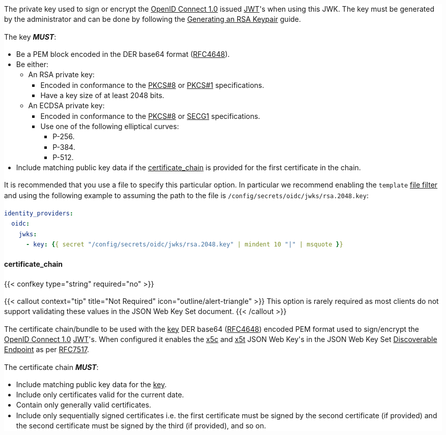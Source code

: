 The private key used to sign or encrypt the [OpenID Connect 1.0] issued [JWT]'s when using this JWK. The key must be
generated by the administrator and can be done by following the
[Generating an RSA Keypair](../../../reference/guides/generating-secure-values.md#generating-an-rsa-keypair) guide.

The key *__MUST__*:

* Be a PEM block encoded in the DER base64 format ([RFC4648]).
* Be either:
  * An RSA private key:
    * Encoded in conformance to the [PKCS#8] or [PKCS#1] specifications.
    * Have a key size of at least 2048 bits.
  * An ECDSA private key:
    * Encoded in conformance to the [PKCS#8] or [SECG1] specifications.
    * Use one of the following elliptical curves:
      * P-256.
      * P-384.
      * P-512.
* Include matching public key data if the [certificate_chain](#certificate_chain) is provided for the first certificate in the chain.

[PKCS#8]: https://datatracker.ietf.org/doc/html/rfc5208
[PKCS#1]: https://datatracker.ietf.org/doc/html/rfc8017
[SECG1]: https://datatracker.ietf.org/doc/html/rfc5915

It is recommended that you use a file to specify this particular option. In particular we recommend enabling the
`template` [file filter](../../methods/files.md#file-filters) and using the following example to assuming the path to
the file is `/config/secrets/oidc/jwks/rsa.2048.key`:

```yaml {title="configuration.yml"}
identity_providers:
  oidc:
    jwks:
      - key: {{ secret "/config/secrets/oidc/jwks/rsa.2048.key" | mindent 10 "|" | msquote }}
```

#### certificate_chain

{{< confkey type="string" required="no" >}}

{{< callout context="tip" title="Not Required" icon="outline/alert-triangle" >}}
This option is rarely required as most clients do not support validating these values in the JSON Web Key Set document.
{{< /callout >}}

The certificate chain/bundle to be used with the [key](#key) DER base64 ([RFC4648])
encoded PEM format used to sign/encrypt the [OpenID Connect 1.0] [JWT]'s. When configured it enables the [x5c] and [x5t]
JSON Web Key's in the JSON Web Key Set
[Discoverable Endpoint](../../../integration/openid-connect/introduction.md#discoverable-endpoints) as per [RFC7517].

[RFC7517]: https://datatracker.ietf.org/doc/html/rfc7517
[x5c]: https://datatracker.ietf.org/doc/html/rfc7517#section-4.7
[x5t]: https://datatracker.ietf.org/doc/html/rfc7517#section-4.8

The certificate chain *__MUST__*:

* Include matching public key data for the [key](#key).
* Include only certificates valid for the current date.
* Contain only generally valid certificates.
* Include only sequentially signed certificates i.e. the first certificate must be signed by the second certificate
  (if provided) and the second certificate must be signed by the third (if provided), and so on.


[token lifespan]: https://docs.apigee.com/api-platform/antipatterns/oauth-long-expiration
[OpenID Connect 1.0]: https://openid.net/connect/
[OAuth 2.0 Authorization Server Metadata]: https://oauth.net/2/authorization-server-metadata/
[OpenID Connect Discovery 1.0]: https://openid.net/specs/openid-connect-discovery-1_0.html
[Token Endpoint]: https://openid.net/specs/openid-connect-core-1_0.html#TokenEndpoint
[JWT]: https://datatracker.ietf.org/doc/html/rfc7519
[RFC6234]: https://datatracker.ietf.org/doc/html/rfc6234
[RFC4648]: https://datatracker.ietf.org/doc/html/rfc4648
[RFC7468]: https://datatracker.ietf.org/doc/html/rfc7468
[RFC6749 Section 2.1]: https://datatracker.ietf.org/doc/html/rfc6749#section-2.1
[PKCE]: https://datatracker.ietf.org/doc/html/rfc7636
[Authorization Code Flow]: https://openid.net/specs/openid-connect-core-1_0.html#CodeFlowAuth
[Subject Identifier Type]: https://openid.net/specs/openid-connect-core-1_0.html#SubjectIDTypes
[Pairwise Identifier Algorithm]: https://openid.net/specs/openid-connect-core-1_0.html#PairwiseAlg
[Pushed Authorization Requests]: https://datatracker.ietf.org/doc/html/rfc9126